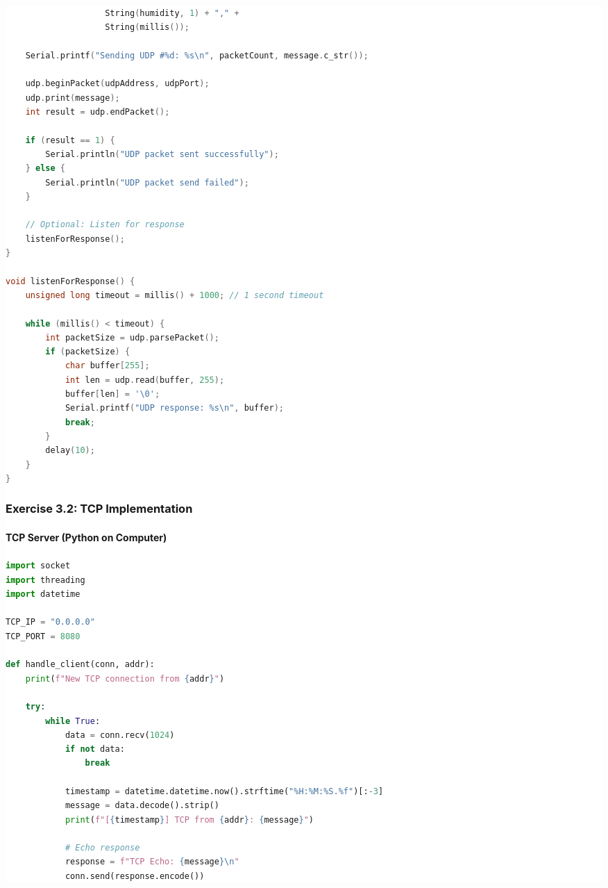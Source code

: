 ```cpp
                    String(humidity, 1) + "," + 
                    String(millis());
    
    Serial.printf("Sending UDP #%d: %s\n", packetCount, message.c_str());
    
    udp.beginPacket(udpAddress, udpPort);
    udp.print(message);
    int result = udp.endPacket();
    
    if (result == 1) {
        Serial.println("UDP packet sent successfully");
    } else {
        Serial.println("UDP packet send failed");
    }
    
    // Optional: Listen for response
    listenForResponse();
}

void listenForResponse() {
    unsigned long timeout = millis() + 1000; // 1 second timeout
    
    while (millis() < timeout) {
        int packetSize = udp.parsePacket();
        if (packetSize) {
            char buffer[255];
            int len = udp.read(buffer, 255);
            buffer[len] = '\0';
            Serial.printf("UDP response: %s\n", buffer);
            break;
        }
        delay(10);
    }
}
```

### Exercise 3.2: TCP Implementation

#### TCP Server (Python on Computer)
```python
import socket
import threading
import datetime

TCP_IP = "0.0.0.0"
TCP_PORT = 8080

def handle_client(conn, addr):
    print(f"New TCP connection from {addr}")
    
    try:
        while True:
            data = conn.recv(1024)
            if not data:
                break
                
            timestamp = datetime.datetime.now().strftime("%H:%M:%S.%f")[:-3]
            message = data.decode().strip()
            print(f"[{timestamp}] TCP from {addr}: {message}")
            
            # Echo response
            response = f"TCP Echo: {message}\n"
            conn.send(response.encode())
```